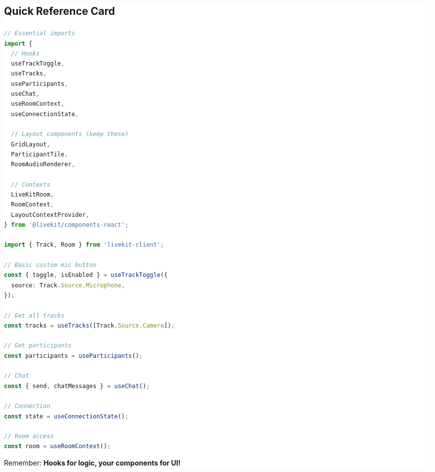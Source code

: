 
## Quick Reference Card

```typescript
// Essential imports
import {
  // Hooks
  useTrackToggle,
  useTracks,
  useParticipants,
  useChat,
  useRoomContext,
  useConnectionState,

  // Layout components (keep these)
  GridLayout,
  ParticipantTile,
  RoomAudioRenderer,

  // Contexts
  LiveKitRoom,
  RoomContext,
  LayoutContextProvider,
} from '@livekit/components-react';

import { Track, Room } from 'livekit-client';

// Basic custom mic button
const { toggle, isEnabled } = useTrackToggle({
  source: Track.Source.Microphone,
});

// Get all tracks
const tracks = useTracks([Track.Source.Camera]);

// Get participants
const participants = useParticipants();

// Chat
const { send, chatMessages } = useChat();

// Connection
const state = useConnectionState();

// Room access
const room = useRoomContext();
```

Remember: **Hooks for logic, your components for UI!**

